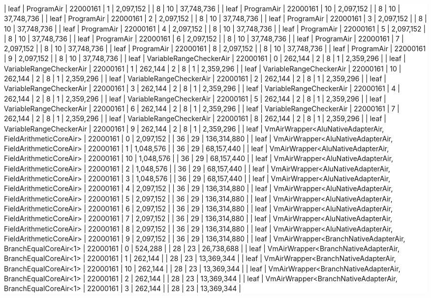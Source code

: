 | leaf | ProgramAir | 22000161 | 1 | 2,097,152 |  | 8 | 10 | 37,748,736 | 
| leaf | ProgramAir | 22000161 | 10 | 2,097,152 |  | 8 | 10 | 37,748,736 | 
| leaf | ProgramAir | 22000161 | 2 | 2,097,152 |  | 8 | 10 | 37,748,736 | 
| leaf | ProgramAir | 22000161 | 3 | 2,097,152 |  | 8 | 10 | 37,748,736 | 
| leaf | ProgramAir | 22000161 | 4 | 2,097,152 |  | 8 | 10 | 37,748,736 | 
| leaf | ProgramAir | 22000161 | 5 | 2,097,152 |  | 8 | 10 | 37,748,736 | 
| leaf | ProgramAir | 22000161 | 6 | 2,097,152 |  | 8 | 10 | 37,748,736 | 
| leaf | ProgramAir | 22000161 | 7 | 2,097,152 |  | 8 | 10 | 37,748,736 | 
| leaf | ProgramAir | 22000161 | 8 | 2,097,152 |  | 8 | 10 | 37,748,736 | 
| leaf | ProgramAir | 22000161 | 9 | 2,097,152 |  | 8 | 10 | 37,748,736 | 
| leaf | VariableRangeCheckerAir | 22000161 | 0 | 262,144 | 2 | 8 | 1 | 2,359,296 | 
| leaf | VariableRangeCheckerAir | 22000161 | 1 | 262,144 | 2 | 8 | 1 | 2,359,296 | 
| leaf | VariableRangeCheckerAir | 22000161 | 10 | 262,144 | 2 | 8 | 1 | 2,359,296 | 
| leaf | VariableRangeCheckerAir | 22000161 | 2 | 262,144 | 2 | 8 | 1 | 2,359,296 | 
| leaf | VariableRangeCheckerAir | 22000161 | 3 | 262,144 | 2 | 8 | 1 | 2,359,296 | 
| leaf | VariableRangeCheckerAir | 22000161 | 4 | 262,144 | 2 | 8 | 1 | 2,359,296 | 
| leaf | VariableRangeCheckerAir | 22000161 | 5 | 262,144 | 2 | 8 | 1 | 2,359,296 | 
| leaf | VariableRangeCheckerAir | 22000161 | 6 | 262,144 | 2 | 8 | 1 | 2,359,296 | 
| leaf | VariableRangeCheckerAir | 22000161 | 7 | 262,144 | 2 | 8 | 1 | 2,359,296 | 
| leaf | VariableRangeCheckerAir | 22000161 | 8 | 262,144 | 2 | 8 | 1 | 2,359,296 | 
| leaf | VariableRangeCheckerAir | 22000161 | 9 | 262,144 | 2 | 8 | 1 | 2,359,296 | 
| leaf | VmAirWrapper<AluNativeAdapterAir, FieldArithmeticCoreAir> | 22000161 | 0 | 2,097,152 |  | 36 | 29 | 136,314,880 | 
| leaf | VmAirWrapper<AluNativeAdapterAir, FieldArithmeticCoreAir> | 22000161 | 1 | 1,048,576 |  | 36 | 29 | 68,157,440 | 
| leaf | VmAirWrapper<AluNativeAdapterAir, FieldArithmeticCoreAir> | 22000161 | 10 | 1,048,576 |  | 36 | 29 | 68,157,440 | 
| leaf | VmAirWrapper<AluNativeAdapterAir, FieldArithmeticCoreAir> | 22000161 | 2 | 1,048,576 |  | 36 | 29 | 68,157,440 | 
| leaf | VmAirWrapper<AluNativeAdapterAir, FieldArithmeticCoreAir> | 22000161 | 3 | 1,048,576 |  | 36 | 29 | 68,157,440 | 
| leaf | VmAirWrapper<AluNativeAdapterAir, FieldArithmeticCoreAir> | 22000161 | 4 | 2,097,152 |  | 36 | 29 | 136,314,880 | 
| leaf | VmAirWrapper<AluNativeAdapterAir, FieldArithmeticCoreAir> | 22000161 | 5 | 2,097,152 |  | 36 | 29 | 136,314,880 | 
| leaf | VmAirWrapper<AluNativeAdapterAir, FieldArithmeticCoreAir> | 22000161 | 6 | 2,097,152 |  | 36 | 29 | 136,314,880 | 
| leaf | VmAirWrapper<AluNativeAdapterAir, FieldArithmeticCoreAir> | 22000161 | 7 | 2,097,152 |  | 36 | 29 | 136,314,880 | 
| leaf | VmAirWrapper<AluNativeAdapterAir, FieldArithmeticCoreAir> | 22000161 | 8 | 2,097,152 |  | 36 | 29 | 136,314,880 | 
| leaf | VmAirWrapper<AluNativeAdapterAir, FieldArithmeticCoreAir> | 22000161 | 9 | 2,097,152 |  | 36 | 29 | 136,314,880 | 
| leaf | VmAirWrapper<BranchNativeAdapterAir, BranchEqualCoreAir<1> | 22000161 | 0 | 524,288 |  | 28 | 23 | 26,738,688 | 
| leaf | VmAirWrapper<BranchNativeAdapterAir, BranchEqualCoreAir<1> | 22000161 | 1 | 262,144 |  | 28 | 23 | 13,369,344 | 
| leaf | VmAirWrapper<BranchNativeAdapterAir, BranchEqualCoreAir<1> | 22000161 | 10 | 262,144 |  | 28 | 23 | 13,369,344 | 
| leaf | VmAirWrapper<BranchNativeAdapterAir, BranchEqualCoreAir<1> | 22000161 | 2 | 262,144 |  | 28 | 23 | 13,369,344 | 
| leaf | VmAirWrapper<BranchNativeAdapterAir, BranchEqualCoreAir<1> | 22000161 | 3 | 262,144 |  | 28 | 23 | 13,369,344 | 